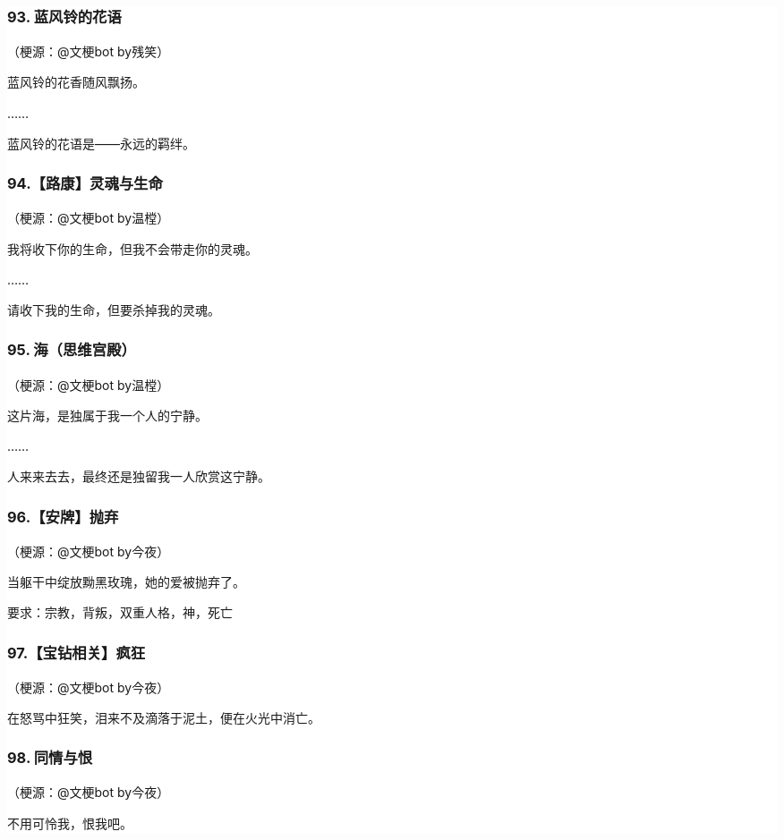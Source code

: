 ### 93. 蓝风铃的花语

（梗源：@文梗bot by残笑）

蓝风铃的花香随风飘扬。

……

蓝风铃的花语是——永远的羁绊。

### 94.【路康】灵魂与生命

（梗源：@文梗bot by温樘）

我将收下你的生命，但我不会带走你的灵魂。

……

请收下我的生命，但要杀掉我的灵魂。

### 95. 海（思维宫殿）

（梗源：@文梗bot by温樘）

这片海，是独属于我一个人的宁静。

……

人来来去去，最终还是独留我一人欣赏这宁静。

### 96.【安牌】抛弃

（梗源：@文梗bot by今夜）

当躯干中绽放黝黑玫瑰，她的爱被抛弃了。

要求：宗教，背叛，双重人格，神，死亡

### 97.【宝钻相关】疯狂

（梗源：@文梗bot by今夜）

在怒骂中狂笑，泪来不及滴落于泥土，便在火光中消亡。

### 98. 同情与恨

（梗源：@文梗bot by今夜）

不用可怜我，恨我吧。
